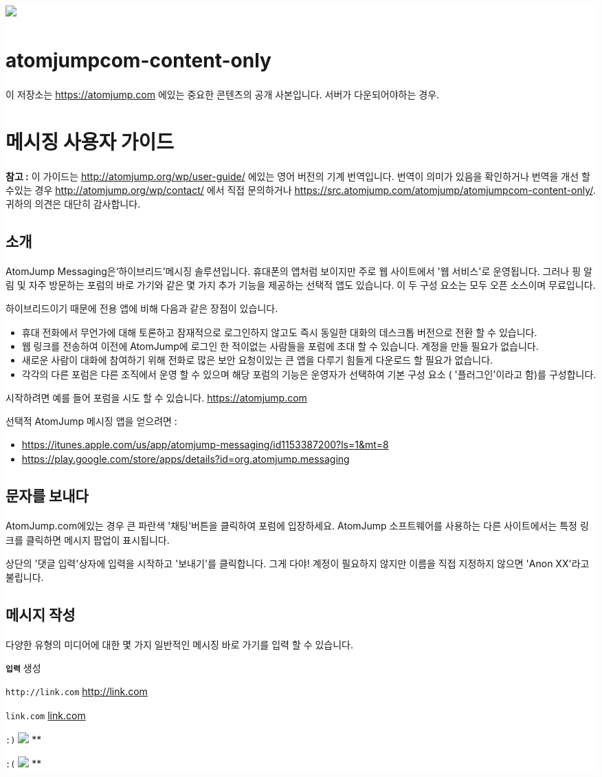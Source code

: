 <img src="https://atomjump.com/images/logo80.png">

# atomjumpcom-content-only
이 저장소는 https://atomjump.com 에있는 중요한 콘텐츠의 공개 사본입니다.
서버가 다운되어야하는 경우.





# 메시징 사용자 가이드

__참고 :__ 이 가이드는 http://atomjump.org/wp/user-guide/ 에있는 영어 버전의 기계 번역입니다. 번역이 의미가 있음을 확인하거나 번역을 개선 할 수있는 경우 http://atomjump.org/wp/contact/ 에서 직접 문의하거나 https://src.atomjump.com/atomjump/atomjumpcom-content-only/. 귀하의 의견은 대단히 감사합니다.


## 소개
AtomJump Messaging은‘하이브리드’메시징 솔루션입니다. 휴대폰의 앱처럼 보이지만 주로 웹 사이트에서 '웹 서비스'로 운영됩니다. 그러나 핑 알림 및 자주 방문하는 포럼의 바로 가기와 같은 몇 가지 추가 기능을 제공하는 선택적 앱도 있습니다. 이 두 구성 요소는 모두 오픈 소스이며 무료입니다.

하이브리드이기 때문에 전용 앱에 비해 다음과 같은 장점이 있습니다.

* 휴대 전화에서 무언가에 대해 토론하고 잠재적으로 로그인하지 않고도 즉시 동일한 대화의 데스크톱 버전으로 전환 할 수 있습니다.
* 웹 링크를 전송하여 이전에 AtomJump에 로그인 한 적이없는 사람들을 포럼에 초대 할 수 있습니다. 계정을 만들 필요가 없습니다.
* 새로운 사람이 대화에 참여하기 위해 전화로 많은 보안 요청이있는 큰 앱을 다루기 힘들게 다운로드 할 필요가 없습니다.
* 각각의 다른 포럼은 다른 조직에서 운영 할 수 있으며 해당 포럼의 기능은 운영자가 선택하여 기본 구성 요소 ( '플러그인'이라고 함)를 구성합니다.

시작하려면 예를 들어 포럼을 시도 할 수 있습니다. https://atomjump.com

선택적 AtomJump 메시징 앱을 얻으려면 :

* https://itunes.apple.com/us/app/atomjump-messaging/id1153387200?ls=1&mt=8
* https://play.google.com/store/apps/details?id=org.atomjump.messaging

## 문자를 보내다
AtomJump.com에있는 경우 큰 파란색 '채팅'버튼을 클릭하여 포럼에 입장하세요. AtomJump 소프트웨어를 사용하는 다른 사이트에서는 특정 링크를 클릭하면 메시지 팝업이 표시됩니다.

상단의 '댓글 입력'상자에 입력을 시작하고 '보내기'를 클릭합니다. 그게 다야! 계정이 필요하지 않지만 이름을 직접 지정하지 않으면 'Anon XX'라고 불립니다.


## 메시지 작성
다양한 유형의 미디어에 대한 몇 가지 일반적인 메시징 바로 가기를 입력 할 수 있습니다.

__``입력``__ 생성

``http://link.com``	http://link.com

``link.com``	<a href="http://link.com">link.com</a>

``:)`` <img src="http://atomjump.org/wp/wp-content/uploads/2017/01/smiley.png"> **	

``:(`` <img src="http://atomjump.org/wp/wp-content/uploads/2017/01/sad.png"> **	
